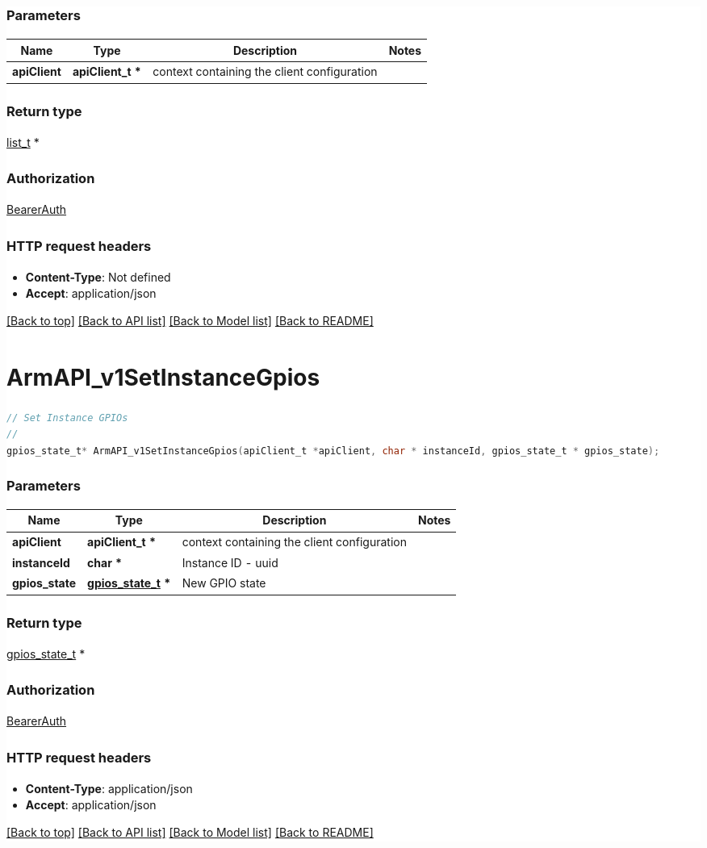 ### Parameters
Name | Type | Description  | Notes
------------- | ------------- | ------------- | -------------
**apiClient** | **apiClient_t \*** | context containing the client configuration |

### Return type

[list_t](role.md) *


### Authorization

[BearerAuth](../README.md#BearerAuth)

### HTTP request headers

 - **Content-Type**: Not defined
 - **Accept**: application/json

[[Back to top]](#) [[Back to API list]](../README.md#documentation-for-api-endpoints) [[Back to Model list]](../README.md#documentation-for-models) [[Back to README]](../README.md)

# **ArmAPI_v1SetInstanceGpios**
```c
// Set Instance GPIOs
//
gpios_state_t* ArmAPI_v1SetInstanceGpios(apiClient_t *apiClient, char * instanceId, gpios_state_t * gpios_state);
```

### Parameters
Name | Type | Description  | Notes
------------- | ------------- | ------------- | -------------
**apiClient** | **apiClient_t \*** | context containing the client configuration |
**instanceId** | **char \*** | Instance ID - uuid | 
**gpios_state** | **[gpios_state_t](gpios_state.md) \*** | New GPIO state | 

### Return type

[gpios_state_t](gpios_state.md) *


### Authorization

[BearerAuth](../README.md#BearerAuth)

### HTTP request headers

 - **Content-Type**: application/json
 - **Accept**: application/json

[[Back to top]](#) [[Back to API list]](../README.md#documentation-for-api-endpoints) [[Back to Model list]](../README.md#documentation-for-models) [[Back to README]](../README.md)
